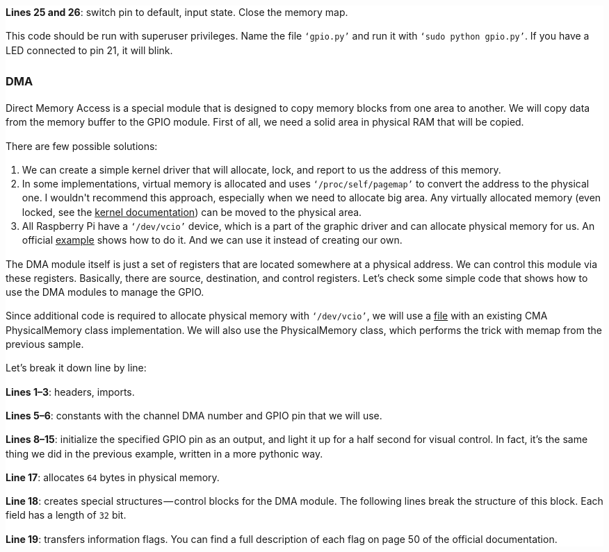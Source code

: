 **Lines 25 and 26**: switch pin to default, input state. Close the memory map.

This code should be run with superuser privileges. Name the file `‘gpio.py’` and run it with `‘sudo python gpio.py’`. If you have a LED connected to pin 21, it will blink.

### DMA

Direct Memory Access is a special module that is designed to copy memory blocks from one area to another. We will copy data from the memory buffer to the GPIO module. First of all, we need a solid area in physical RAM that will be copied.

There are few possible solutions:

1.  We can create a simple kernel driver that will allocate, lock, and report to us the address of this memory.
2.  In some implementations, virtual memory is allocated and uses `‘/proc/self/pagemap’` to convert the address to the physical one. I wouldn't recommend this approach, especially when we need to allocate big area. Any virtually allocated memory (even locked, see the [kernel documentation](https://www.kernel.org/doc/Documentation/vm/unevictable-lru.txt)) can be moved to the physical area.
3.  All Raspberry Pi have a `‘/dev/vcio’` device, which is a part of the graphic driver and can allocate physical memory for us. An official [example](https://github.com/raspberrypi/userland/blob/master/host_applications/linux/apps/hello_pi/hello_fft/mailbox.c) shows how to do it. And we can use it instead of creating our own.

The DMA module itself is just a set of registers that are located somewhere at a physical address. We can control this module via these registers. Basically, there are source, destination, and control registers. Let’s check some simple code that shows how to use the DMA modules to manage the GPIO.

Since additional code is required to allocate physical memory with `‘/dev/vcio’`, we will use a [file](https://github.com/Nikolay-Kha/PyCNC/blob/master/cnc/hal_raspberry/rpgpio_private.py) with an existing CMA PhysicalMemory class implementation. We will also use the PhysicalMemory class, which performs the trick with memap from the previous sample.





<iframe width="700" height="250" src="https://medium.freecodecamp.org/media/16952a3fd41cfc08056fc7d9b0a5bee5?postId=bd3cd5e28516" data-media-id="16952a3fd41cfc08056fc7d9b0a5bee5" allowfullscreen="" frameborder="0"></iframe>





Let’s break it down line by line:

**Lines 1–3**: headers, imports.

**Lines 5–6**: constants with the channel DMA number and GPIO pin that we will use.

**Lines 8–15**: initialize the specified GPIO pin as an output, and light it up for a half second for visual control. In fact, it’s the same thing we did in the previous example, written in a more pythonic way.

**Line 17**: allocates `64` bytes in physical memory.

**Line 18**: creates special structures — control blocks for the DMA module. The following lines break the structure of this block. Each field has a length of `32` bit.

**Line 19**: transfers information flags. You can find a full description of each flag on page 50 of the official documentation.
